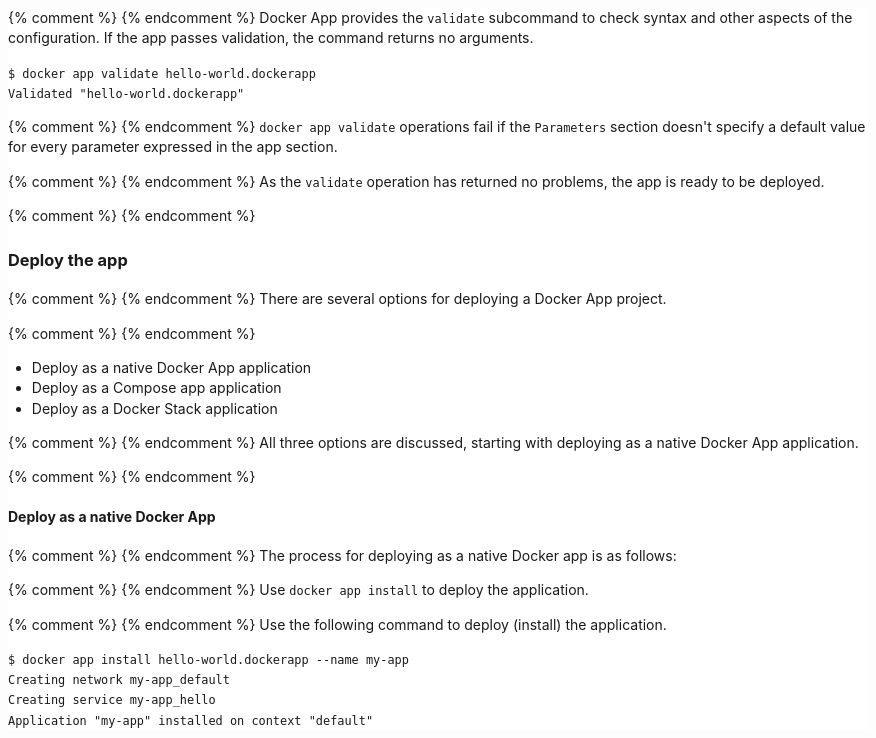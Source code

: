 {% comment %}
{% endcomment %}
Docker App provides the `validate` subcommand to check syntax and other aspects of the configuration.
If the app passes validation, the command returns no arguments.

```
$ docker app validate hello-world.dockerapp
Validated "hello-world.dockerapp"
```

{% comment %}
{% endcomment %}
`docker app validate` operations fail if the `Parameters` section doesn't specify a default value for
every parameter expressed in the app section.

{% comment %}
{% endcomment %}
As the `validate` operation has returned no problems, the app is ready to be deployed.

{% comment %}
{% endcomment %}
### Deploy the app

{% comment %}
{% endcomment %}
There are several options for deploying a Docker App project.

{% comment %}
{% endcomment %}
- Deploy as a native Docker App application
- Deploy as a Compose app application
- Deploy as a Docker Stack application

{% comment %}
{% endcomment %}
All three options are discussed, starting with deploying as a native Docker App application.

{% comment %}
{% endcomment %}
#### Deploy as a native Docker App

{% comment %}
{% endcomment %}
The process for deploying as a native Docker app is as follows:

{% comment %}
{% endcomment %}
Use `docker app install` to deploy the application.

{% comment %}
{% endcomment %}
Use the following command to deploy (install) the application.

```
$ docker app install hello-world.dockerapp --name my-app
Creating network my-app_default
Creating service my-app_hello
Application "my-app" installed on context "default"
```

